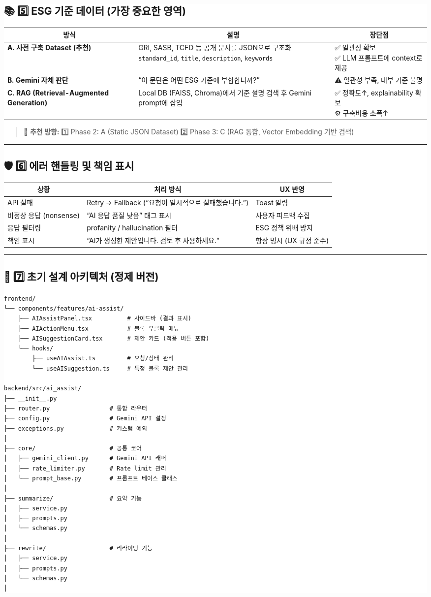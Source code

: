 
## 📚 5️⃣ ESG 기준 데이터 (가장 중요한 영역)

| 방식                                          | 설명                                                                                        | 장단점                                       |
| ------------------------------------------- | ----------------------------------------------------------------------------------------- | ----------------------------------------- |
| **A. 사전 구축 Dataset (추천)**                   | GRI, SASB, TCFD 등 공개 문서를 JSON으로 구조화 <br>`standard_id`, `title`, `description`, `keywords` | ✅ 일관성 확보 <br>✅ LLM 프롬프트에 context로 제공      |
| **B. Gemini 자체 판단**                         | “이 문단은 어떤 ESG 기준에 부합합니까?”                                                                 | ⚠️ 일관성 부족, 내부 기준 불명                       |
| **C. RAG (Retrieval-Augmented Generation)** | Local DB (FAISS, Chroma)에서 기준 설명 검색 후 Gemini prompt에 삽입                                   | ✅ 정확도↑, explainability 확보 <br>⚙️ 구축비용 소폭↑ |

> 🎯 **추천 방향:**
> 1️⃣ Phase 2: A (Static JSON Dataset)
> 2️⃣ Phase 3: C (RAG 통합, Vector Embedding 기반 검색)

---

## 🛡️ 6️⃣ 에러 핸들링 및 책임 표시

| 상황                | 처리 방식                                  | UX 반영            |
| ----------------- | -------------------------------------- | ---------------- |
| API 실패            | Retry → Fallback (“요청이 일시적으로 실패했습니다.”) | Toast 알림         |
| 비정상 응답 (nonsense) | “AI 응답 품질 낮음” 태그 표시                    | 사용자 피드백 수집       |
| 응답 필터링            | profanity / hallucination 필터           | ESG 정책 위배 방지     |
| 책임 표시             | “AI가 생성한 제안입니다. 검토 후 사용하세요.”           | 항상 명시 (UX 규정 준수) |

---

## 🧱 7️⃣ 초기 설계 아키텍처 (정제 버전)

```
frontend/
└── components/features/ai-assist/
    ├── AIAssistPanel.tsx          # 사이드바 (결과 표시)
    ├── AIActionMenu.tsx           # 블록 우클릭 메뉴
    ├── AISuggestionCard.tsx       # 제안 카드 (적용 버튼 포함)
    └── hooks/
        ├── useAIAssist.ts         # 요청/상태 관리
        └── useAISuggestion.ts     # 특정 블록 제안 관리

backend/src/ai_assist/
├── __init__.py
├── router.py                 # 통합 라우터
├── config.py                 # Gemini API 설정
├── exceptions.py             # 커스텀 예외
│
├── core/                     # 공통 코어
│   ├── gemini_client.py      # Gemini API 래퍼
│   ├── rate_limiter.py       # Rate limit 관리
│   └── prompt_base.py        # 프롬프트 베이스 클래스
│
├── summarize/                # 요약 기능
│   ├── service.py
│   ├── prompts.py
│   └── schemas.py
│
├── rewrite/                  # 리라이팅 기능
│   ├── service.py
│   ├── prompts.py
│   └── schemas.py
│
```